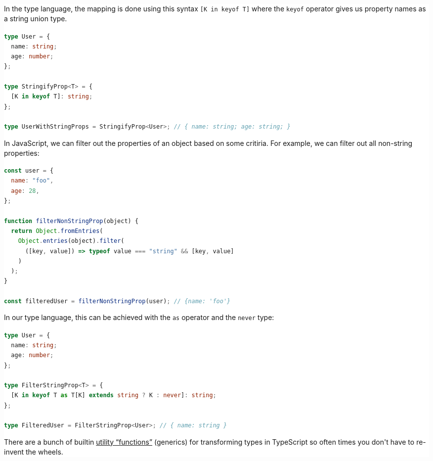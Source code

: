 In the type language, the mapping is done using this syntax `[K in keyof T]` where the `keyof` operator gives us property names as a string union type.

```typescript
type User = {
  name: string;
  age: number;
};

type StringifyProp<T> = {
  [K in keyof T]: string;
};

type UserWithStringProps = StringifyProp<User>; // { name: string; age: string; }
```

In JavaScript, we can filter out the properties of an object based on some critiria. For example, we can filter out all non-string properties:

```javascript
const user = {
  name: "foo",
  age: 28,
};

function filterNonStringProp(object) {
  return Object.fromEntries(
    Object.entries(object).filter(
      ([key, value]) => typeof value === "string" && [key, value]
    )
  );
}

const filteredUser = filterNonStringProp(user); // {name: 'foo'}
```

In our type language, this can be achieved with the `as` operator and the `never` type:

```typescript
type User = {
  name: string;
  age: number;
};

type FilterStringProp<T> = {
  [K in keyof T as T[K] extends string ? K : never]: string;
};

type FilteredUser = FilterStringProp<User>; // { name: string }
```

There are a bunch of builtin [utility “functions”](https://www.typescriptlang.org/docs/handbook/utility-types.html) (generics) for transforming types in TypeScript so often times you don't have to re-invent the wheels.


  [index: number]: string;
  [id:string]: string;